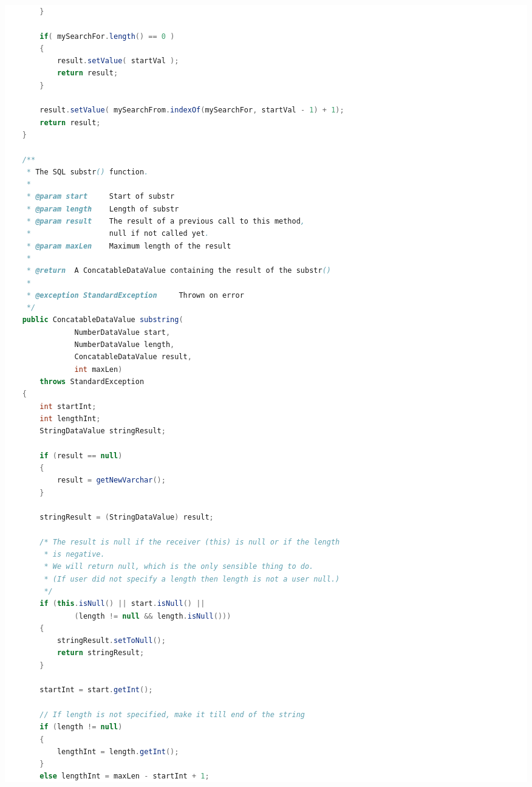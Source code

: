 ```java
        }
        
        if( mySearchFor.length() == 0 )
        {
            result.setValue( startVal );
            return result;
        }

        result.setValue( mySearchFrom.indexOf(mySearchFor, startVal - 1) + 1);
        return result;
    }

    /**
     * The SQL substr() function.
     *
     * @param start     Start of substr
     * @param length    Length of substr
     * @param result    The result of a previous call to this method,
     *                  null if not called yet.
     * @param maxLen    Maximum length of the result
     *
     * @return  A ConcatableDataValue containing the result of the substr()
     *
     * @exception StandardException     Thrown on error
     */
    public ConcatableDataValue substring(
                NumberDataValue start,
                NumberDataValue length,
                ConcatableDataValue result,
                int maxLen)
        throws StandardException
    {
        int startInt;
        int lengthInt;
        StringDataValue stringResult;

        if (result == null)
        {
            result = getNewVarchar();
        }

        stringResult = (StringDataValue) result;

        /* The result is null if the receiver (this) is null or if the length 
         * is negative.
         * We will return null, which is the only sensible thing to do.
         * (If user did not specify a length then length is not a user null.)
         */
        if (this.isNull() || start.isNull() || 
                (length != null && length.isNull()))
        {
            stringResult.setToNull();
            return stringResult;
        }

        startInt = start.getInt();

        // If length is not specified, make it till end of the string
        if (length != null)
        {
            lengthInt = length.getInt();
        }
        else lengthInt = maxLen - startInt + 1;
```